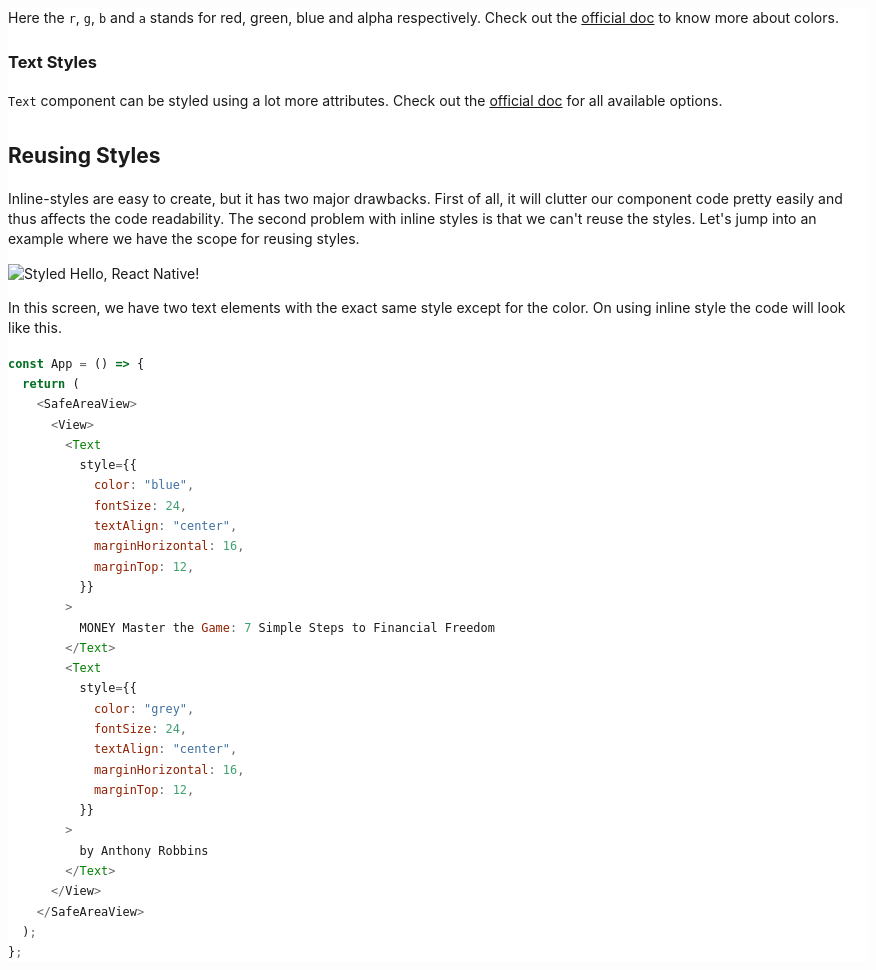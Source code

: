   Here the `r`, `g`, `b` and `a` stands for red, green, blue and alpha
  respectively. Check out the
  [official doc](https://reactnative.dev/docs/colors) to know more about colors.

### Text Styles

`Text` component can be styled using a lot more attributes. Check out the
[official doc](https://reactnative.dev/docs/text-style-props) for all available
options.

## Reusing Styles

Inline-styles are easy to create, but it has two major drawbacks. First of all,
it will clutter our component code pretty easily and thus affects the code
readability. The second problem with inline styles is that we can't reuse the
styles. Let's jump into an example where we have the scope for reusing styles.

![Styled Hello, React Native!](https://user-images.githubusercontent.com/19279756/113821523-d4beda00-9799-11eb-8753-949e60aa0a3d.jpg)

In this screen, we have two text elements with the exact same style except for
the color. On using inline style the code will look like this.

```javascript
const App = () => {
  return (
    <SafeAreaView>
      <View>
        <Text
          style={{
            color: "blue",
            fontSize: 24,
            textAlign: "center",
            marginHorizontal: 16,
            marginTop: 12,
          }}
        >
          MONEY Master the Game: 7 Simple Steps to Financial Freedom
        </Text>
        <Text
          style={{
            color: "grey",
            fontSize: 24,
            textAlign: "center",
            marginHorizontal: 16,
            marginTop: 12,
          }}
        >
          by Anthony Robbins
        </Text>
      </View>
    </SafeAreaView>
  );
};
```
